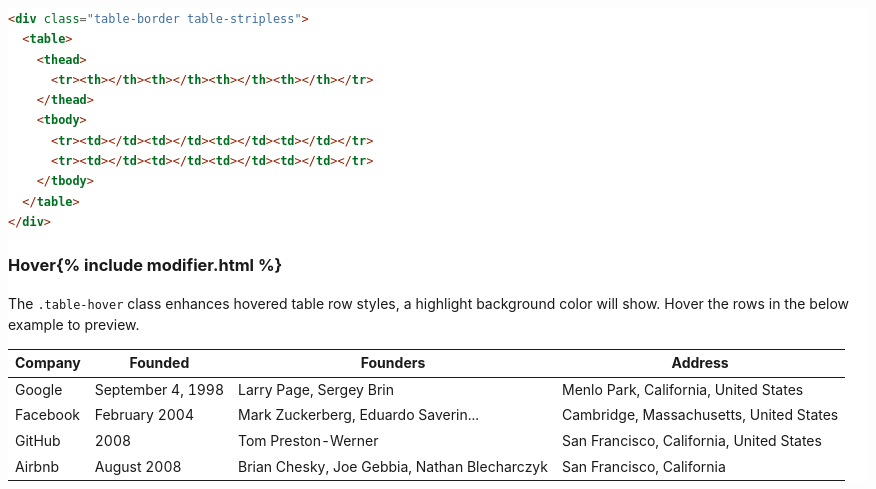 ``` html
<div class="table-border table-stripless">
  <table>
    <thead>
      <tr><th></th><th></th><th></th><th></th></tr>
    </thead>
    <tbody>
      <tr><td></td><td></td><td></td><td></td></tr>
      <tr><td></td><td></td><td></td><td></td></tr>
    </tbody>
  </table>
</div>
```


### Hover{% include modifier.html %}
The `.table-hover` class enhances hovered table row styles, a highlight background color will show. Hover the rows in the below example to preview.

<div class="table table-hover my-small">
  <table>
    <thead>
      <tr>
        <th>Company</th>
        <th>Founded</th>
        <th>Founders</th>
        <th>Address</th>
      </tr>
    </thead>
    <tbody>
      <tr>
        <td>Google</td>
        <td>September 4, 1998</td>
        <td>Larry Page, Sergey Brin</td>
        <td>Menlo Park, California, United States</td>
      </tr>
      <tr>
        <td>Facebook</td>
        <td>February 2004</td>
        <td>Mark Zuckerberg, Eduardo Saverin...</td>
        <td>Cambridge, Massachusetts, United States</td>
      </tr>
      <tr>
        <td>GitHub</td>
        <td>2008</td>
        <td>Tom Preston-Werner</td>
        <td>San Francisco, California, United States</td>
      </tr>
      <tr>
        <td>Airbnb</td>
        <td>August 2008</td>
        <td>Brian Chesky, Joe Gebbia, Nathan Blecharczyk</td>
        <td>San Francisco, California</td>
      </tr>
    </tbody>
  </table>
</div>
